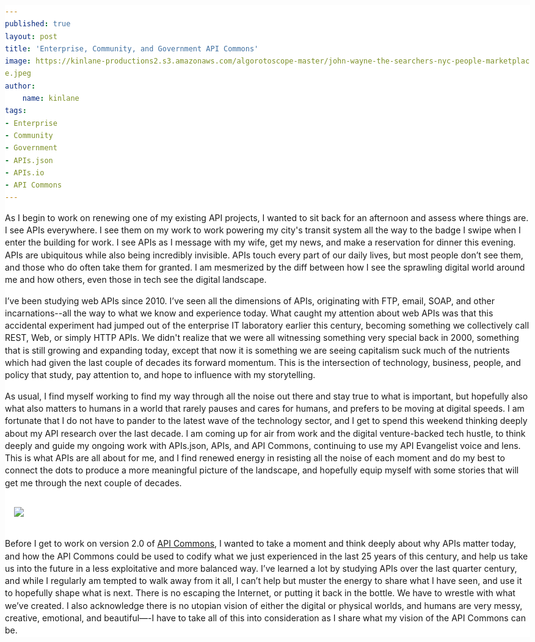 ```yaml
---
published: true
layout: post
title: 'Enterprise, Community, and Government API Commons'
image: https://kinlane-productions2.s3.amazonaws.com/algorotoscope-master/john-wayne-the-searchers-nyc-people-marketplace.jpeg
author:
    name: kinlane
tags:
- Enterprise
- Community
- Government
- APIs.json
- APIs.io
- API Commons
---
```

As I begin to work on renewing one of my existing API projects, I wanted to sit back for an afternoon and assess where things are. I see APIs everywhere. I see them on my work to work powering my city's transit system all the way to the badge I swipe when I enter the building for work. I see APIs as I message with my wife, get my news, and make a reservation for dinner this evening. APIs are ubiquitous while also being incredibly invisible. APIs touch every part of our daily lives, but most people don’t see them, and those who do often take them for granted. I am mesmerized by the diff between how I see the sprawling digital world around me and how others, even those in tech see the digital landscape.

I’ve been studying web APIs since 2010. I’ve seen all the dimensions of APIs, originating with FTP, email, SOAP, and other incarnations--all the way to what we know and experience today. What caught my attention about web APIs was that this accidental experiment had jumped out of the enterprise IT laboratory earlier this century, becoming something we collectively call REST, Web, or simply HTTP APIs. We didn't realize that we were all witnessing something very special back in 2000, something that is still growing and expanding today, except that now it is something we are seeing capitalism suck much of the nutrients which had given the last couple of decades its forward momentum. This is the intersection of technology, business, people, and policy that study, pay attention to, and hope to influence with my storytelling.

As usual, I find myself working to find my way through all the noise out there and stay true to what is important, but hopefully also what also matters to humans in a world that rarely pauses and cares for humans, and prefers to be moving at digital speeds. I am fortunate that I do not have to pander to the latest wave of the technology sector, and I get to spend this weekend thinking deeply about my API research over the last decade. I am coming up for air from work and the digital venture-backed tech hustle, to think deeply and guide my ongoing work with APIs.json, APIs, and API Commons, continuing to use my API Evangelist voice and lens. This is what APIs are all about for me, and I find renewed energy in resisting all the noise of each moment and do my best to connect the dots to produce a more meaningful picture of the landscape, and hopefully equip myself with some stories that will get me through the next couple of decades. 

<img src="https://kinlane-productions2.s3.amazonaws.com/algorotoscope-master/john-wayne-the-searchers-oakland-oak-tree.jpeg" width="100%" style="padding: 15px;">

Before I get to work on version 2.0 of [API Commons](http://apicommons.org/), I wanted to take a moment and think deeply about why APIs matter today, and how the API Commons could be used to codify what we just experienced in the last 25 years of this century, and help us take us into the future in a less exploitative and more balanced way. I’ve learned a lot by studying APIs over the last quarter century, and while I regularly am tempted to walk away from it all, I can’t help but muster the energy to share what I have seen, and use it to hopefully shape what is next. There is no escaping the Internet, or putting it back in the bottle. We have to wrestle with what we’ve created. I also acknowledge there is no utopian vision of either the digital or physical worlds, and humans are very messy, creative, emotional, and beautiful—-I have to take all of this into consideration as I share what my vision of the API Commons can be.
